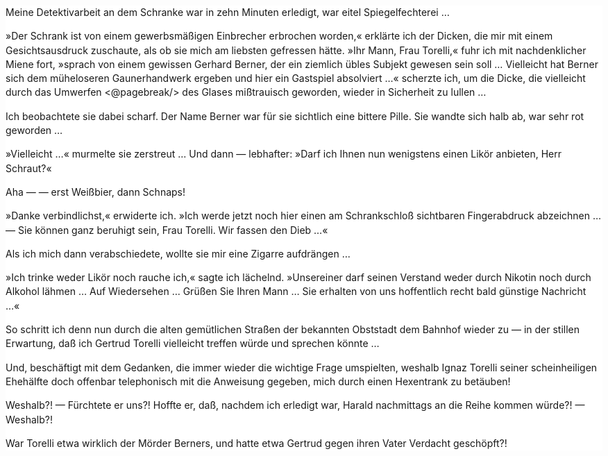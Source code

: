 Meine Detektivarbeit an dem Schranke war in zehn
Minuten erledigt, war eitel Spiegelfechterei …

»Der Schrank ist von einem gewerbsmäßigen Einbrecher
erbrochen worden,« erklärte ich der Dicken, die mir mit einem
Gesichtsausdruck zuschaute, als ob sie mich am liebsten gefressen
hätte. »Ihr Mann, Frau Torelli,« fuhr ich mit
nachdenklicher Miene fort, »sprach von einem gewissen Gerhard
Berner, der ein ziemlich übles Subjekt gewesen sein
soll … Vielleicht hat Berner sich dem müheloseren Gaunerhandwerk
ergeben und hier ein Gastspiel absolviert …«
scherzte ich, um die Dicke, die vielleicht durch das Umwerfen
<@pagebreak/>
des Glases mißtrauisch geworden, wieder in Sicherheit zu
lullen …

Ich beobachtete sie dabei scharf. Der Name Berner war
für sie sichtlich eine bittere Pille. Sie wandte sich halb
ab, war sehr rot geworden …

»Vielleicht …« murmelte sie zerstreut … Und dann —
lebhafter: »Darf ich Ihnen nun wenigstens einen Likör anbieten,
Herr Schraut?«

Aha — — erst Weißbier, dann Schnaps!

»Danke verbindlichst,« erwiderte ich. »Ich werde jetzt noch
hier einen am Schrankschloß sichtbaren Fingerabdruck abzeichnen
… — Sie können ganz beruhigt sein, Frau Torelli.
Wir fassen den Dieb …«

Als ich mich dann verabschiedete, wollte sie mir eine
Zigarre aufdrängen …

»Ich trinke weder Likör noch rauche ich,« sagte ich lächelnd.
»Unsereiner darf seinen Verstand weder durch Nikotin noch
durch Alkohol lähmen … Auf Wiedersehen … Grüßen
Sie Ihren Mann … Sie erhalten von uns hoffentlich recht
bald günstige Nachricht …«

So schritt ich denn nun durch die alten gemütlichen
Straßen der bekannten Obststadt dem Bahnhof wieder zu —
in der stillen Erwartung, daß ich Gertrud Torelli vielleicht
treffen würde und sprechen könnte …

Und, beschäftigt mit dem Gedanken, die immer wieder
die wichtige Frage umspielten, weshalb Ignaz Torelli seiner
scheinheiligen Ehehälfte doch offenbar telephonisch mit die
Anweisung gegeben, mich durch einen Hexentrank zu betäuben!

Weshalb?! — Fürchtete er uns?! Hoffte er, daß, nachdem
ich erledigt war, Harald nachmittags an die Reihe
kommen würde?! — Weshalb?!

War Torelli etwa wirklich der Mörder Berners, und
hatte etwa Gertrud gegen ihren Vater Verdacht geschöpft?!
